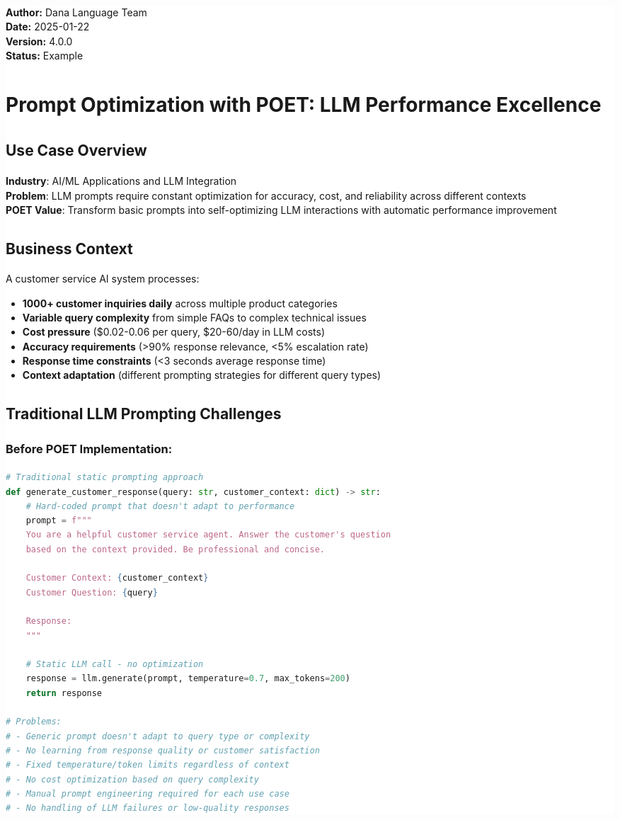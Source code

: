 **Author:** Dana Language Team  
**Date:** 2025-01-22  
**Version:** 4.0.0  
**Status:** Example

# Prompt Optimization with POET: LLM Performance Excellence

## Use Case Overview

**Industry**: AI/ML Applications and LLM Integration  
**Problem**: LLM prompts require constant optimization for accuracy, cost, and reliability across different contexts  
**POET Value**: Transform basic prompts into self-optimizing LLM interactions with automatic performance improvement

## Business Context

A customer service AI system processes:
- **1000+ customer inquiries daily** across multiple product categories
- **Variable query complexity** from simple FAQs to complex technical issues
- **Cost pressure** ($0.02-0.06 per query, $20-60/day in LLM costs)
- **Accuracy requirements** (>90% response relevance, <5% escalation rate)
- **Response time constraints** (<3 seconds average response time)
- **Context adaptation** (different prompting strategies for different query types)

## Traditional LLM Prompting Challenges

### Before POET Implementation:
```python
# Traditional static prompting approach
def generate_customer_response(query: str, customer_context: dict) -> str:
    # Hard-coded prompt that doesn't adapt to performance
    prompt = f"""
    You are a helpful customer service agent. Answer the customer's question 
    based on the context provided. Be professional and concise.
    
    Customer Context: {customer_context}
    Customer Question: {query}
    
    Response:
    """
    
    # Static LLM call - no optimization
    response = llm.generate(prompt, temperature=0.7, max_tokens=200)
    return response

# Problems:
# - Generic prompt doesn't adapt to query type or complexity
# - No learning from response quality or customer satisfaction
# - Fixed temperature/token limits regardless of context
# - No cost optimization based on query complexity
# - Manual prompt engineering required for each use case
# - No handling of LLM failures or low-quality responses
```
